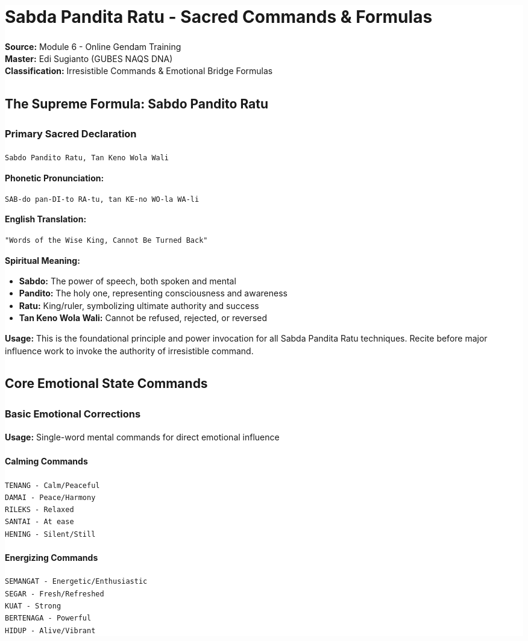 # Sabda Pandita Ratu - Sacred Commands & Formulas

**Source:** Module 6 - Online Gendam Training  
**Master:** Edi Sugianto (GUBES NAQS DNA)  
**Classification:** Irresistible Commands & Emotional Bridge Formulas

## The Supreme Formula: Sabdo Pandito Ratu

### Primary Sacred Declaration
```
Sabdo Pandito Ratu, Tan Keno Wola Wali
```

**Phonetic Pronunciation:**
```
SAB-do pan-DI-to RA-tu, tan KE-no WO-la WA-li
```

**English Translation:**
```
"Words of the Wise King, Cannot Be Turned Back"
```

**Spiritual Meaning:**
- **Sabdo:** The power of speech, both spoken and mental
- **Pandito:** The holy one, representing consciousness and awareness
- **Ratu:** King/ruler, symbolizing ultimate authority and success
- **Tan Keno Wola Wali:** Cannot be refused, rejected, or reversed

**Usage:** This is the foundational principle and power invocation for all Sabda Pandita Ratu techniques. Recite before major influence work to invoke the authority of irresistible command.

## Core Emotional State Commands

### Basic Emotional Corrections
**Usage:** Single-word mental commands for direct emotional influence

#### Calming Commands
```
TENANG - Calm/Peaceful
DAMAI - Peace/Harmony  
RILEKS - Relaxed
SANTAI - At ease
HENING - Silent/Still
```

#### Energizing Commands
```
SEMANGAT - Energetic/Enthusiastic
SEGAR - Fresh/Refreshed
KUAT - Strong
BERTENAGA - Powerful
HIDUP - Alive/Vibrant
```
